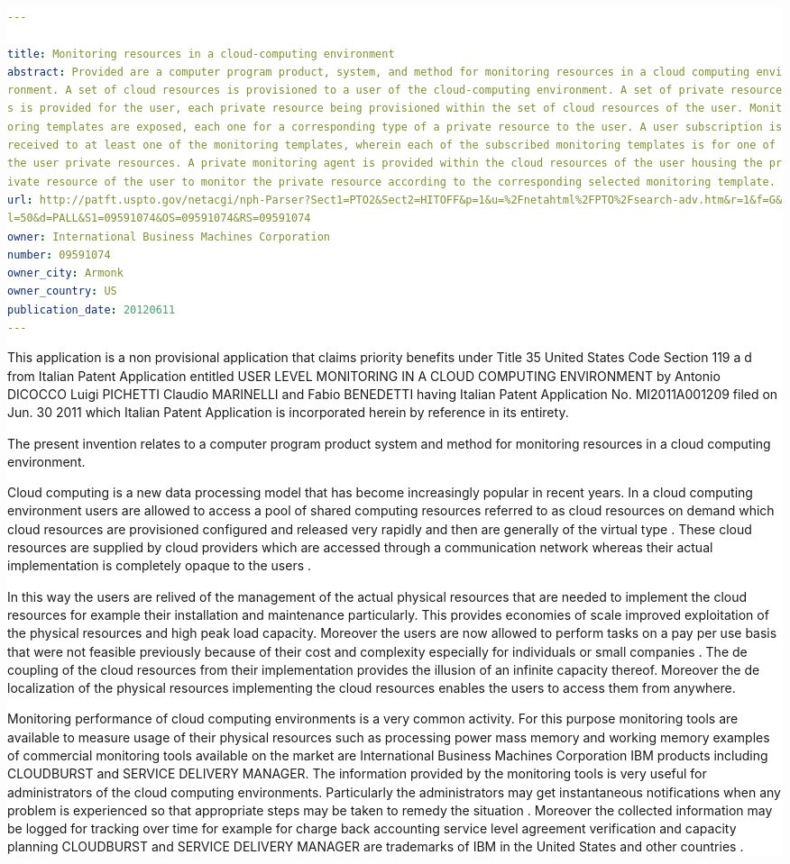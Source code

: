 ```yaml
---

title: Monitoring resources in a cloud-computing environment
abstract: Provided are a computer program product, system, and method for monitoring resources in a cloud computing environment. A set of cloud resources is provisioned to a user of the cloud-computing environment. A set of private resources is provided for the user, each private resource being provisioned within the set of cloud resources of the user. Monitoring templates are exposed, each one for a corresponding type of a private resource to the user. A user subscription is received to at least one of the monitoring templates, wherein each of the subscribed monitoring templates is for one of the user private resources. A private monitoring agent is provided within the cloud resources of the user housing the private resource of the user to monitor the private resource according to the corresponding selected monitoring template.
url: http://patft.uspto.gov/netacgi/nph-Parser?Sect1=PTO2&Sect2=HITOFF&p=1&u=%2Fnetahtml%2FPTO%2Fsearch-adv.htm&r=1&f=G&l=50&d=PALL&S1=09591074&OS=09591074&RS=09591074
owner: International Business Machines Corporation
number: 09591074
owner_city: Armonk
owner_country: US
publication_date: 20120611
---
```

This application is a non provisional application that claims priority benefits under Title 35 United States Code Section 119 a d from Italian Patent Application entitled USER LEVEL MONITORING IN A CLOUD COMPUTING ENVIRONMENT by Antonio DICOCCO Luigi PICHETTI Claudio MARINELLI and Fabio BENEDETTI having Italian Patent Application No. MI2011A001209 filed on Jun. 30 2011 which Italian Patent Application is incorporated herein by reference in its entirety.

The present invention relates to a computer program product system and method for monitoring resources in a cloud computing environment.

Cloud computing is a new data processing model that has become increasingly popular in recent years. In a cloud computing environment users are allowed to access a pool of shared computing resources referred to as cloud resources on demand which cloud resources are provisioned configured and released very rapidly and then are generally of the virtual type . These cloud resources are supplied by cloud providers which are accessed through a communication network whereas their actual implementation is completely opaque to the users .

In this way the users are relived of the management of the actual physical resources that are needed to implement the cloud resources for example their installation and maintenance particularly. This provides economies of scale improved exploitation of the physical resources and high peak load capacity. Moreover the users are now allowed to perform tasks on a pay per use basis that were not feasible previously because of their cost and complexity especially for individuals or small companies . The de coupling of the cloud resources from their implementation provides the illusion of an infinite capacity thereof. Moreover the de localization of the physical resources implementing the cloud resources enables the users to access them from anywhere.

Monitoring performance of cloud computing environments is a very common activity. For this purpose monitoring tools are available to measure usage of their physical resources such as processing power mass memory and working memory examples of commercial monitoring tools available on the market are International Business Machines Corporation IBM products including CLOUDBURST and SERVICE DELIVERY MANAGER. The information provided by the monitoring tools is very useful for administrators of the cloud computing environments. Particularly the administrators may get instantaneous notifications when any problem is experienced so that appropriate steps may be taken to remedy the situation . Moreover the collected information may be logged for tracking over time for example for charge back accounting service level agreement verification and capacity planning CLOUDBURST and SERVICE DELIVERY MANAGER are trademarks of IBM in the United States and other countries .

